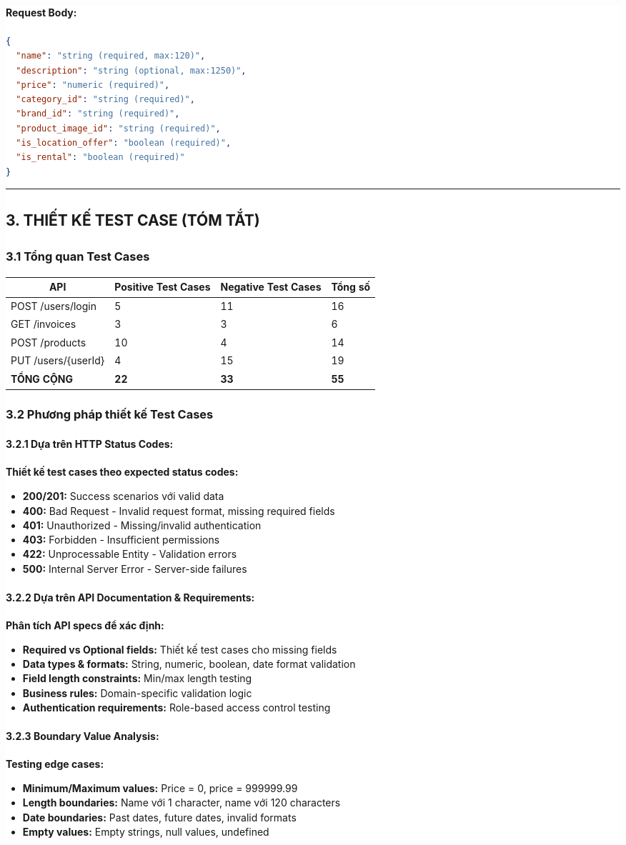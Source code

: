 #### Request Body:
```json
{
  "name": "string (required, max:120)",
  "description": "string (optional, max:1250)",
  "price": "numeric (required)",
  "category_id": "string (required)",
  "brand_id": "string (required)",
  "product_image_id": "string (required)",
  "is_location_offer": "boolean (required)",
  "is_rental": "boolean (required)"
}
```

---

## 3. THIẾT KẾ TEST CASE (TÓM TẮT)

### 3.1 Tổng quan Test Cases

| API | Positive Test Cases | Negative Test Cases | Tổng số |
|-----|-------------------|-------------------|---------|
| POST /users/login | 5 | 11 | 16 |
| GET /invoices | 3 | 3 | 6 |
| POST /products | 10 | 4 | 14 |
| PUT /users/{userId} | 4 | 15 | 19 |
| **TỔNG CỘNG** | **22** | **33** | **55** |

### 3.2 Phương pháp thiết kế Test Cases

#### 3.2.1 Dựa trên HTTP Status Codes:
**Thiết kế test cases theo expected status codes:**
- **200/201:** Success scenarios với valid data
- **400:** Bad Request - Invalid request format, missing required fields
- **401:** Unauthorized - Missing/invalid authentication
- **403:** Forbidden - Insufficient permissions
- **422:** Unprocessable Entity - Validation errors
- **500:** Internal Server Error - Server-side failures

#### 3.2.2 Dựa trên API Documentation & Requirements:
**Phân tích API specs để xác định:**
- **Required vs Optional fields:** Thiết kế test cases cho missing fields
- **Data types & formats:** String, numeric, boolean, date format validation
- **Field length constraints:** Min/max length testing
- **Business rules:** Domain-specific validation logic
- **Authentication requirements:** Role-based access control testing

#### 3.2.3 Boundary Value Analysis:
**Testing edge cases:**
- **Minimum/Maximum values:** Price = 0, price = 999999.99
- **Length boundaries:** Name với 1 character, name với 120 characters
- **Date boundaries:** Past dates, future dates, invalid formats
- **Empty values:** Empty strings, null values, undefined
